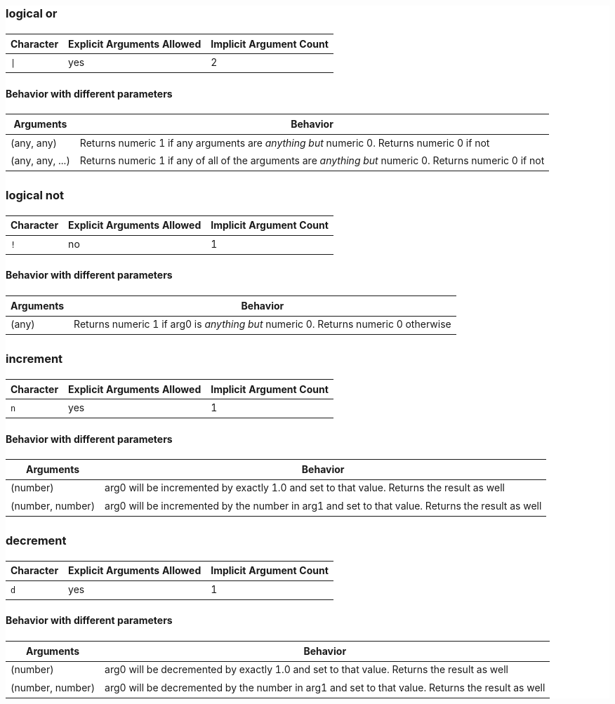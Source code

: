 
### logical or
| Character | Explicit Arguments Allowed | Implicit Argument Count |
| --- | --- | --- |
| `\|` | yes | 2 |

#### Behavior with different parameters
| Arguments | Behavior |
| --- | --- |
| (any, any) | Returns numeric 1 if any arguments are _anything but_ numeric 0. Returns numeric 0 if not |
| (any, any, ...) | Returns numeric 1 if any of all of the arguments are _anything but_ numeric 0. Returns numeric 0 if not |


### logical not
| Character | Explicit Arguments Allowed | Implicit Argument Count |
| --- | --- | --- |
| `!` | no | 1 |

#### Behavior with different parameters
| Arguments | Behavior |
| --- | --- |
| (any) | Returns numeric 1 if arg0 is _anything but_ numeric 0. Returns numeric 0 otherwise |


### increment
| Character | Explicit Arguments Allowed | Implicit Argument Count |
| --- | --- | --- |
| `n` | yes | 1 |

#### Behavior with different parameters
| Arguments | Behavior |
| --- | --- |
| (number) | arg0 will be incremented by exactly 1.0 and set to that value. Returns the result as well |
| (number, number) | arg0 will be incremented by the number in arg1 and set to that value. Returns the result as well |


### decrement
| Character | Explicit Arguments Allowed | Implicit Argument Count |
| --- | --- | --- |
| `d` | yes | 1 |

#### Behavior with different parameters
| Arguments | Behavior |
| --- | --- |
| (number) | arg0 will be decremented by exactly 1.0 and set to that value. Returns the result as well |
| (number, number) | arg0 will be decremented by the number in arg1 and set to that value. Returns the result as well |

